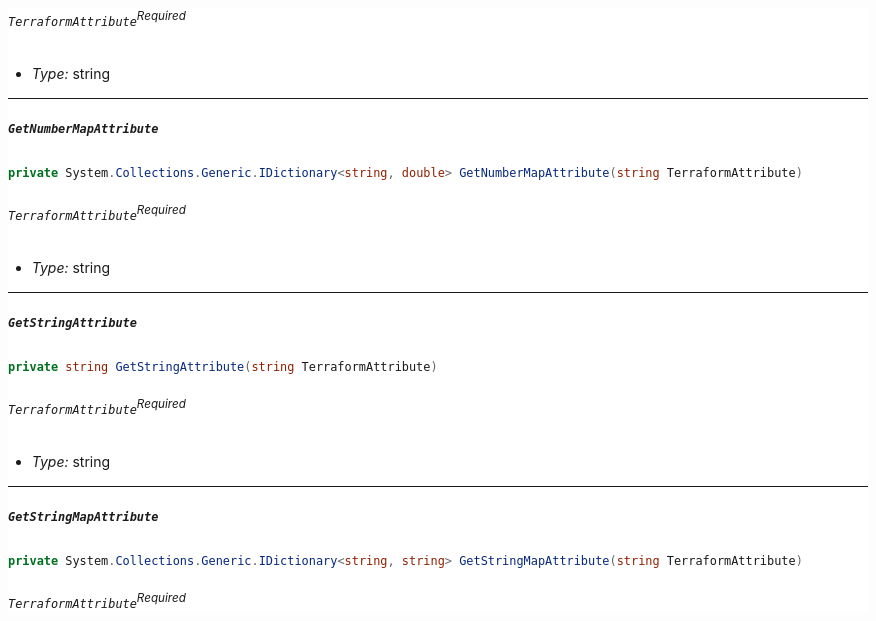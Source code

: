 ###### `TerraformAttribute`<sup>Required</sup> <a name="TerraformAttribute" id="@cdktf/provider-azurestack.dataAzurestackLbRule.DataAzurestackLbRule.getNumberListAttribute.parameter.terraformAttribute"></a>

- *Type:* string

---

##### `GetNumberMapAttribute` <a name="GetNumberMapAttribute" id="@cdktf/provider-azurestack.dataAzurestackLbRule.DataAzurestackLbRule.getNumberMapAttribute"></a>

```csharp
private System.Collections.Generic.IDictionary<string, double> GetNumberMapAttribute(string TerraformAttribute)
```

###### `TerraformAttribute`<sup>Required</sup> <a name="TerraformAttribute" id="@cdktf/provider-azurestack.dataAzurestackLbRule.DataAzurestackLbRule.getNumberMapAttribute.parameter.terraformAttribute"></a>

- *Type:* string

---

##### `GetStringAttribute` <a name="GetStringAttribute" id="@cdktf/provider-azurestack.dataAzurestackLbRule.DataAzurestackLbRule.getStringAttribute"></a>

```csharp
private string GetStringAttribute(string TerraformAttribute)
```

###### `TerraformAttribute`<sup>Required</sup> <a name="TerraformAttribute" id="@cdktf/provider-azurestack.dataAzurestackLbRule.DataAzurestackLbRule.getStringAttribute.parameter.terraformAttribute"></a>

- *Type:* string

---

##### `GetStringMapAttribute` <a name="GetStringMapAttribute" id="@cdktf/provider-azurestack.dataAzurestackLbRule.DataAzurestackLbRule.getStringMapAttribute"></a>

```csharp
private System.Collections.Generic.IDictionary<string, string> GetStringMapAttribute(string TerraformAttribute)
```

###### `TerraformAttribute`<sup>Required</sup> <a name="TerraformAttribute" id="@cdktf/provider-azurestack.dataAzurestackLbRule.DataAzurestackLbRule.getStringMapAttribute.parameter.terraformAttribute"></a>

